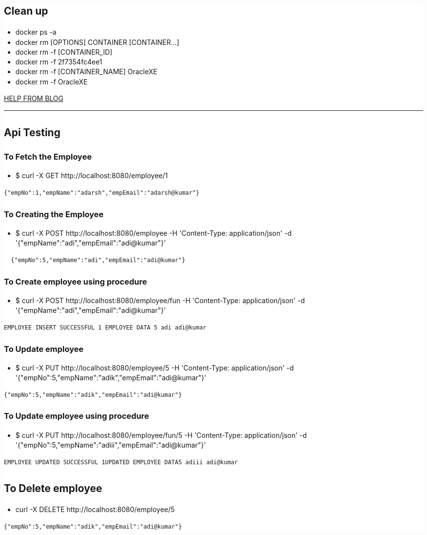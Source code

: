 ## Clean up
* docker ps -a
* docker rm [OPTIONS] CONTAINER [CONTAINER...]
* docker rm -f [CONTAINER_ID]
* docker rm -f 2f7354fc4ee1
* docker rm -f [CONTAINER_NAME] OracleXE
* docker rm -f  OracleXE

[HELP FROM BLOG](https://www.codesanook.com/setup-oracle-xe-database-on-docker-container-and-connect-with-dbeaver)

---


## Api Testing
### To Fetch the Employee
* $ curl -X GET http://localhost:8080/employee/1
``` 
{"empNo":1,"empName":"adarsh","empEmail":"adarsh@kumar"}
```

### To Creating the Employee
* $ curl -X POST http://localhost:8080/employee -H 'Content-Type: application/json' -d '{"empName":"adi","empEmail":"adi@kumar"}'
``` 
  {"empNo":5,"empName":"adi","empEmail":"adi@kumar"}
```

### To Create employee using procedure
* $ curl -X POST http://localhost:8080/employee/fun -H 'Content-Type: application/json' -d '{"empName":"adi","empEmail":"adi@kumar"}'
```  
EMPLOYEE INSERT SUCCESSFUL 1 EMPLOYEE DATA 5 adi adi@kumar
```

### To Update employee
* $ curl -X PUT http://localhost:8080/employee/5 -H 'Content-Type: application/json' -d '{"empNo":5,"empName":"adik","empEmail":"adi@kumar"}'
``` 
{"empNo":5,"empName":"adik","empEmail":"adi@kumar"}
```

### To Update employee using procedure
* $ curl -X PUT http://localhost:8080/employee/fun/5 -H 'Content-Type: application/json' -d '{"empNo":5,"empName":"adiii","empEmail":"adi@kumar"}'
``` 
EMPLOYEE UPDATED SUCCESSFUL 1UPDATED EMPLOYEE DATA5 adiii adi@kumar
```

## To Delete employee
* curl -X DELETE http://localhost:8080/employee/5
``` 
{"empNo":5,"empName":"adik","empEmail":"adi@kumar"}
```
